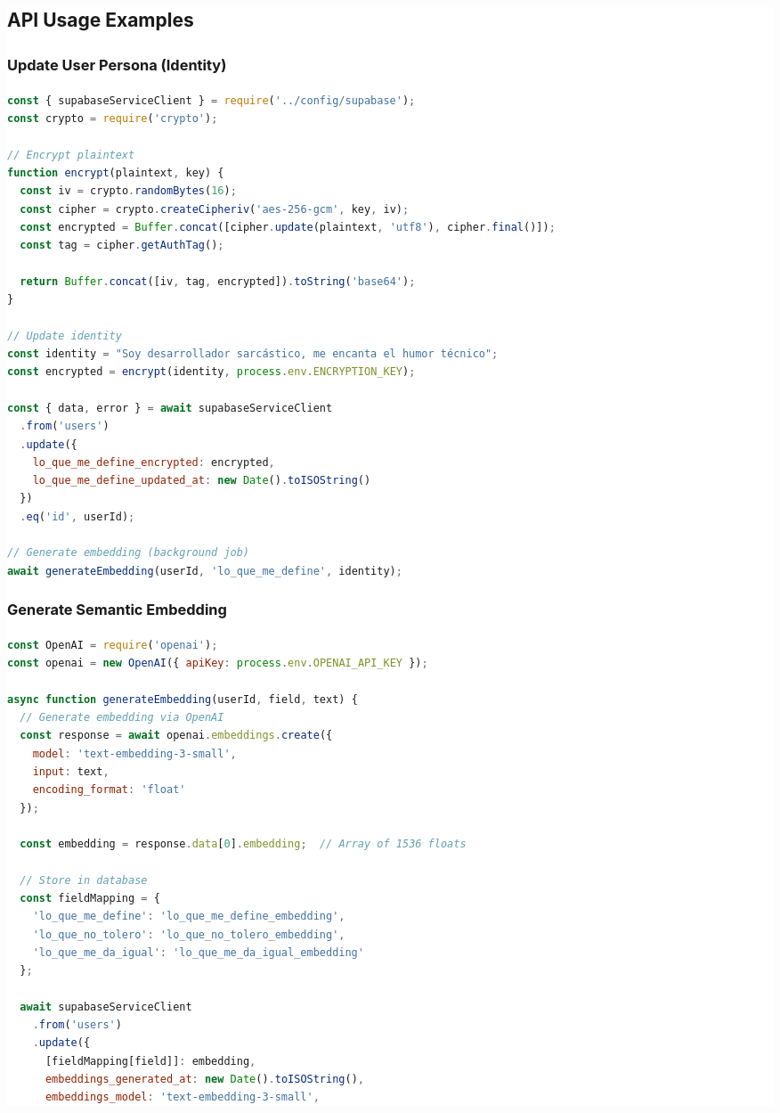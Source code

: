 ## API Usage Examples

### Update User Persona (Identity)

```javascript
const { supabaseServiceClient } = require('../config/supabase');
const crypto = require('crypto');

// Encrypt plaintext
function encrypt(plaintext, key) {
  const iv = crypto.randomBytes(16);
  const cipher = crypto.createCipheriv('aes-256-gcm', key, iv);
  const encrypted = Buffer.concat([cipher.update(plaintext, 'utf8'), cipher.final()]);
  const tag = cipher.getAuthTag();

  return Buffer.concat([iv, tag, encrypted]).toString('base64');
}

// Update identity
const identity = "Soy desarrollador sarcástico, me encanta el humor técnico";
const encrypted = encrypt(identity, process.env.ENCRYPTION_KEY);

const { data, error } = await supabaseServiceClient
  .from('users')
  .update({
    lo_que_me_define_encrypted: encrypted,
    lo_que_me_define_updated_at: new Date().toISOString()
  })
  .eq('id', userId);

// Generate embedding (background job)
await generateEmbedding(userId, 'lo_que_me_define', identity);
```

### Generate Semantic Embedding

```javascript
const OpenAI = require('openai');
const openai = new OpenAI({ apiKey: process.env.OPENAI_API_KEY });

async function generateEmbedding(userId, field, text) {
  // Generate embedding via OpenAI
  const response = await openai.embeddings.create({
    model: 'text-embedding-3-small',
    input: text,
    encoding_format: 'float'
  });

  const embedding = response.data[0].embedding;  // Array of 1536 floats

  // Store in database
  const fieldMapping = {
    'lo_que_me_define': 'lo_que_me_define_embedding',
    'lo_que_no_tolero': 'lo_que_no_tolero_embedding',
    'lo_que_me_da_igual': 'lo_que_me_da_igual_embedding'
  };

  await supabaseServiceClient
    .from('users')
    .update({
      [fieldMapping[field]]: embedding,
      embeddings_generated_at: new Date().toISOString(),
      embeddings_model: 'text-embedding-3-small',
```